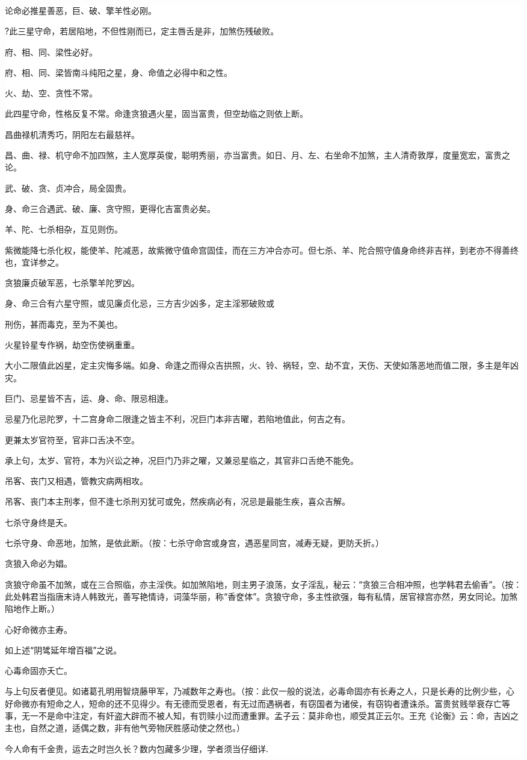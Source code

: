 论命必推星善恶，巨、破、擎羊性必刚。

?此三星守命，若居陷地，不但性刚而已，定主唇舌是非，加煞伤残破败。

府、相、同、梁性必好。

府、相、同、梁皆南斗纯阳之星，身、命值之必得中和之性。

火、劫、空、贪性不常。

此四星守命，性格反复不常。命逢贪狼遇火星，固当富贵，但空劫临之则依上断。

昌曲禄机清秀巧，阴阳左右最慈祥。

昌、曲、禄、机守命不加四煞，主人宽厚英俊，聪明秀丽，亦当富贵。如日、月、左、右坐命不加煞，主人清奇敦厚，度量宽宏，富贵之论。

武、破、贪、贞冲合，局全固贵。

身、命三合遇武、破、廉、贪守照，更得化吉富贵必矣。

羊、陀、七杀相杂，互见则伤。

紫微能降七杀化权，能使羊、陀减恶，故紫微守值命宫固佳，而在三方冲合亦可。但七杀、羊、陀合照守值身命终非吉祥，到老亦不得善终也，宜详参之。

贪狼廉贞破军恶，七杀擎羊陀罗凶。

身、命三合有六星守照，或见廉贞化忌，三方吉少凶多，定主淫邪破败或

刑伤，甚而毒克，至为不美也。

火星铃星专作祸，劫空伤使祸重重。

大小二限值此凶星，定主灾悔多端。如身、命逢之而得众吉拱照，火、铃、祸轻，空、劫不宜，天伤、天使如落恶地而值二限，多主是年凶灾。

巨门、忌星皆不吉，运、身、命、限忌相逢。

忌星乃化忌陀罗，十二宫身命二限逢之皆主不利，况巨门本非吉曜，若陷地值此，何吉之有。

更兼太岁官符至，官非口舌决不空。

承上句，太岁、官符，本为兴讼之神，况巨门乃非之曜，又兼忌星临之，其官非口舌绝不能免。

吊客、丧门又相遇，管教灾病两相攻。

吊客、丧门本主刑孝，但不逢七杀刑刃犹可或免，然疾病必有，况忌是最能生疾，喜众吉解。

七杀守身终是夭。

七杀守身、命恶地，加煞，是依此断。（按：七杀守命宫或身宫，遇恶星同宫，减寿无疑，更防夭折。）

贪狼入命必为娼。

贪狼守命虽不加煞，或在三合照临，亦主淫佚。如加煞陷地，则主男子浪荡，女子淫乱，秘云：“贪狼三合相冲照，也学韩君去偷香”。（按：此处韩君当指唐末诗人韩致光，善写艳情诗，词藻华丽，称“香奁体”。贪狼守命，多主性欲强，每有私情，居官禄宫亦然，男女同论。加煞陷地作上断。）

心好命微亦主寿。

如上述“阴骘延年增百福”之说。

心毒命固亦夭亡。

与上句反者便见。如诸葛孔明用智烧藤甲军，乃减数年之寿也。（按：此仅一般的说法，必毒命固亦有长寿之人，只是长寿的比例少些，心好命微亦有短命之人，短命的还不见得少。有无德而受恩者，有无过而遇祸者，有窃国者为诸侯，有窃钩者遭诛杀。富贵贫贱举衰存亡等事，无一不是命中注定，有奸盗大辟而不被人知，有罚赎小过而遭重罪。孟子云：莫非命也，顺受其正云尔。王充《论衡》云：命，吉凶之主也，自然之道，适偶之数，非有他气旁物厌胜感动使之然也。）

今人命有千金贵，运去之时岂久长？数内包藏多少理，学者须当仔细详.
